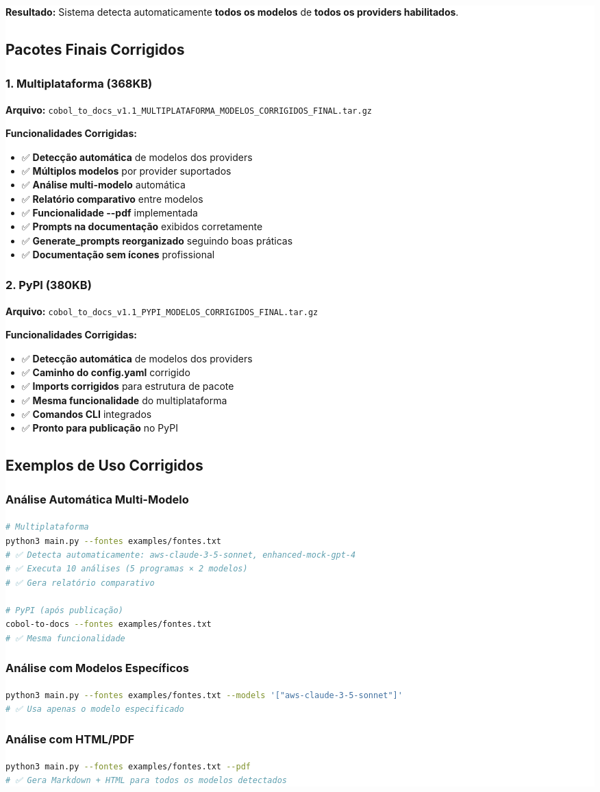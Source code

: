 **Resultado:** Sistema detecta automaticamente **todos os modelos** de **todos os providers habilitados**.

## Pacotes Finais Corrigidos

### **1. Multiplataforma (368KB)**
**Arquivo:** `cobol_to_docs_v1.1_MULTIPLATAFORMA_MODELOS_CORRIGIDOS_FINAL.tar.gz`

**Funcionalidades Corrigidas:**
- ✅ **Detecção automática** de modelos dos providers
- ✅ **Múltiplos modelos** por provider suportados
- ✅ **Análise multi-modelo** automática
- ✅ **Relatório comparativo** entre modelos
- ✅ **Funcionalidade --pdf** implementada
- ✅ **Prompts na documentação** exibidos corretamente
- ✅ **Generate_prompts reorganizado** seguindo boas práticas
- ✅ **Documentação sem ícones** profissional

### **2. PyPI (380KB)**
**Arquivo:** `cobol_to_docs_v1.1_PYPI_MODELOS_CORRIGIDOS_FINAL.tar.gz`

**Funcionalidades Corrigidas:**
- ✅ **Detecção automática** de modelos dos providers
- ✅ **Caminho do config.yaml** corrigido
- ✅ **Imports corrigidos** para estrutura de pacote
- ✅ **Mesma funcionalidade** do multiplataforma
- ✅ **Comandos CLI** integrados
- ✅ **Pronto para publicação** no PyPI

## Exemplos de Uso Corrigidos

### **Análise Automática Multi-Modelo**
```bash
# Multiplataforma
python3 main.py --fontes examples/fontes.txt
# ✅ Detecta automaticamente: aws-claude-3-5-sonnet, enhanced-mock-gpt-4
# ✅ Executa 10 análises (5 programas × 2 modelos)
# ✅ Gera relatório comparativo

# PyPI (após publicação)
cobol-to-docs --fontes examples/fontes.txt
# ✅ Mesma funcionalidade
```

### **Análise com Modelos Específicos**
```bash
python3 main.py --fontes examples/fontes.txt --models '["aws-claude-3-5-sonnet"]'
# ✅ Usa apenas o modelo especificado
```

### **Análise com HTML/PDF**
```bash
python3 main.py --fontes examples/fontes.txt --pdf
# ✅ Gera Markdown + HTML para todos os modelos detectados
```
